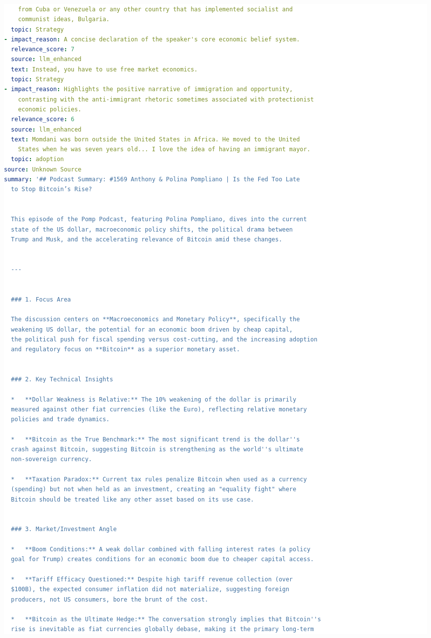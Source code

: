 ```yaml
    from Cuba or Venezuela or any other country that has implemented socialist and
    communist ideas, Bulgaria.
  topic: Strategy
- impact_reason: A concise declaration of the speaker's core economic belief system.
  relevance_score: 7
  source: llm_enhanced
  text: Instead, you have to use free market economics.
  topic: Strategy
- impact_reason: Highlights the positive narrative of immigration and opportunity,
    contrasting with the anti-immigrant rhetoric sometimes associated with protectionist
    economic policies.
  relevance_score: 6
  source: llm_enhanced
  text: Momdani was born outside the United States in Africa. He moved to the United
    States when he was seven years old... I love the idea of having an immigrant mayor.
  topic: adoption
source: Unknown Source
summary: '## Podcast Summary: #1569 Anthony & Polina Pompliano | Is the Fed Too Late
  to Stop Bitcoin’s Rise?


  This episode of the Pomp Podcast, featuring Polina Pompliano, dives into the current
  state of the US dollar, macroeconomic policy shifts, the political drama between
  Trump and Musk, and the accelerating relevance of Bitcoin amid these changes.


  ---


  ### 1. Focus Area

  The discussion centers on **Macroeconomics and Monetary Policy**, specifically the
  weakening US dollar, the potential for an economic boom driven by cheap capital,
  the political push for fiscal spending versus cost-cutting, and the increasing adoption
  and regulatory focus on **Bitcoin** as a superior monetary asset.


  ### 2. Key Technical Insights

  *   **Dollar Weakness is Relative:** The 10% weakening of the dollar is primarily
  measured against other fiat currencies (like the Euro), reflecting relative monetary
  policies and trade dynamics.

  *   **Bitcoin as the True Benchmark:** The most significant trend is the dollar''s
  crash against Bitcoin, suggesting Bitcoin is strengthening as the world''s ultimate
  non-sovereign currency.

  *   **Taxation Paradox:** Current tax rules penalize Bitcoin when used as a currency
  (spending) but not when held as an investment, creating an "equality fight" where
  Bitcoin should be treated like any other asset based on its use case.


  ### 3. Market/Investment Angle

  *   **Boom Conditions:** A weak dollar combined with falling interest rates (a policy
  goal for Trump) creates conditions for an economic boom due to cheaper capital access.

  *   **Tariff Efficacy Questioned:** Despite high tariff revenue collection (over
  $100B), the expected consumer inflation did not materialize, suggesting foreign
  producers, not US consumers, bore the brunt of the cost.

  *   **Bitcoin as the Ultimate Hedge:** The conversation strongly implies that Bitcoin''s
  rise is inevitable as fiat currencies globally debase, making it the primary long-term
```